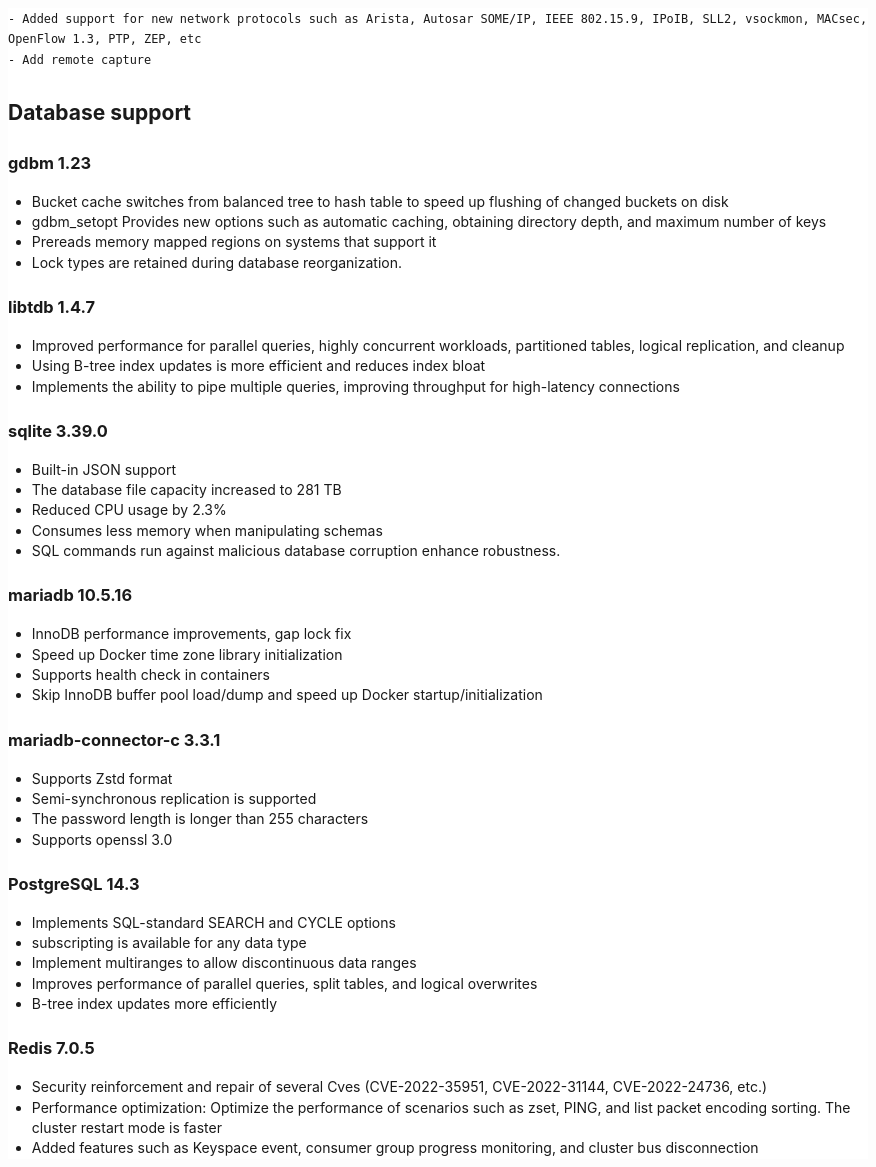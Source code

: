     - Added support for new network protocols such as Arista, Autosar SOME/IP, IEEE 802.15.9, IPoIB, SLL2, vsockmon, MACsec, OpenFlow 1.3, PTP, ZEP, etc
    - Add remote capture


## Database support

### gdbm 1.23
- Bucket cache switches from balanced tree to hash table to speed up flushing of changed buckets on disk
- gdbm_setopt Provides new options such as automatic caching, obtaining directory depth, and maximum number of keys
- Prereads memory mapped regions on systems that support it
- Lock types are retained during database reorganization.

### libtdb 1.4.7
- Improved performance for parallel queries, highly concurrent workloads, partitioned tables, logical replication, and cleanup
- Using B-tree index updates is more efficient and reduces index bloat
- Implements the ability to pipe multiple queries, improving throughput for high-latency connections

### sqlite 3.39.0
- Built-in JSON support
- The database file capacity increased to 281 TB
- Reduced CPU usage by 2.3%
- Consumes less memory when manipulating schemas
- SQL commands run against malicious database corruption enhance robustness.

### mariadb 10.5.16
- InnoDB performance improvements, gap lock fix
- Speed up Docker time zone library initialization
- Supports health check in containers
- Skip InnoDB buffer pool load/dump and speed up Docker startup/initialization

### mariadb-connector-c 3.3.1
- Supports Zstd format
- Semi-synchronous replication is supported
- The password length is longer than 255 characters
- Supports openssl 3.0

### PostgreSQL 14.3
- Implements SQL-standard SEARCH and CYCLE options
- subscripting is available for any data type
- Implement multiranges to allow discontinuous data ranges
- Improves performance of parallel queries, split tables, and logical overwrites
- B-tree index updates more efficiently

### Redis 7.0.5
- Security reinforcement and repair of several Cves (CVE-2022-35951, CVE-2022-31144, CVE-2022-24736, etc.)
- Performance optimization: Optimize the performance of scenarios such as zset, PING, and list packet encoding sorting. The cluster restart mode is faster
- Added features such as Keyspace event, consumer group progress monitoring, and cluster bus disconnection
